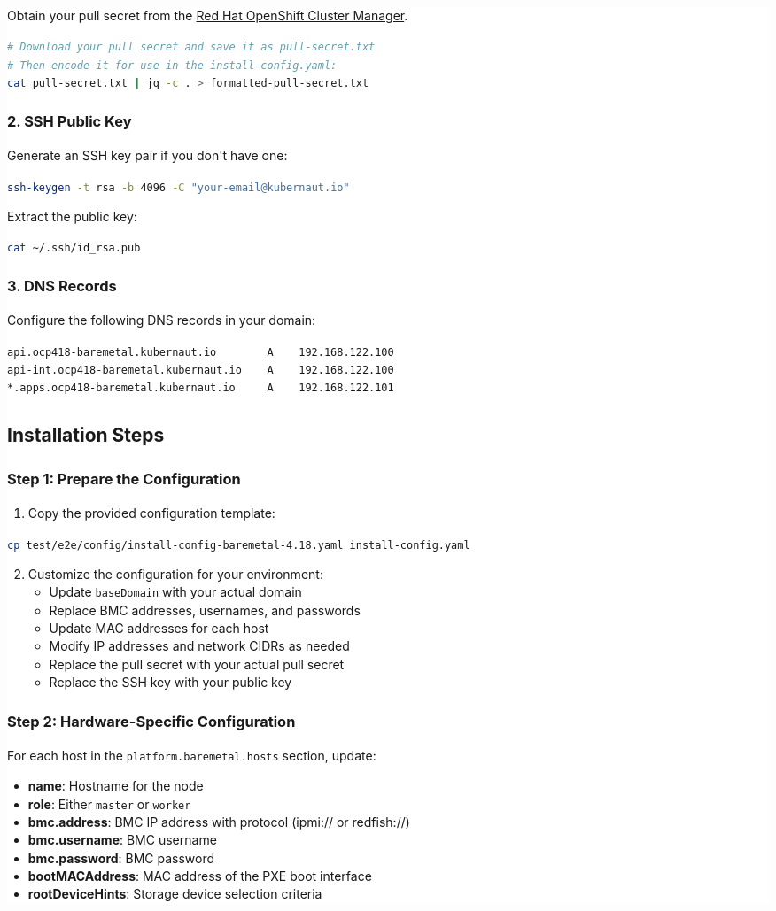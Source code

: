 Obtain your pull secret from the [Red Hat OpenShift Cluster Manager](https://console.redhat.com/openshift/install/pull-secret).

```bash
# Download your pull secret and save it as pull-secret.txt
# Then encode it for use in the install-config.yaml:
cat pull-secret.txt | jq -c . > formatted-pull-secret.txt
```

### 2. SSH Public Key

Generate an SSH key pair if you don't have one:

```bash
ssh-keygen -t rsa -b 4096 -C "your-email@kubernaut.io"
```

Extract the public key:

```bash
cat ~/.ssh/id_rsa.pub
```

### 3. DNS Records

Configure the following DNS records in your domain:

```
api.ocp418-baremetal.kubernaut.io        A    192.168.122.100
api-int.ocp418-baremetal.kubernaut.io    A    192.168.122.100
*.apps.ocp418-baremetal.kubernaut.io     A    192.168.122.101
```

## Installation Steps

### Step 1: Prepare the Configuration

1. Copy the provided configuration template:
```bash
cp test/e2e/config/install-config-baremetal-4.18.yaml install-config.yaml
```

2. Customize the configuration for your environment:
   - Update `baseDomain` with your actual domain
   - Replace BMC addresses, usernames, and passwords
   - Update MAC addresses for each host
   - Modify IP addresses and network CIDRs as needed
   - Replace the pull secret with your actual pull secret
   - Replace the SSH key with your public key

### Step 2: Hardware-Specific Configuration

For each host in the `platform.baremetal.hosts` section, update:

- **name**: Hostname for the node
- **role**: Either `master` or `worker`
- **bmc.address**: BMC IP address with protocol (ipmi:// or redfish://)
- **bmc.username**: BMC username
- **bmc.password**: BMC password
- **bootMACAddress**: MAC address of the PXE boot interface
- **rootDeviceHints**: Storage device selection criteria
